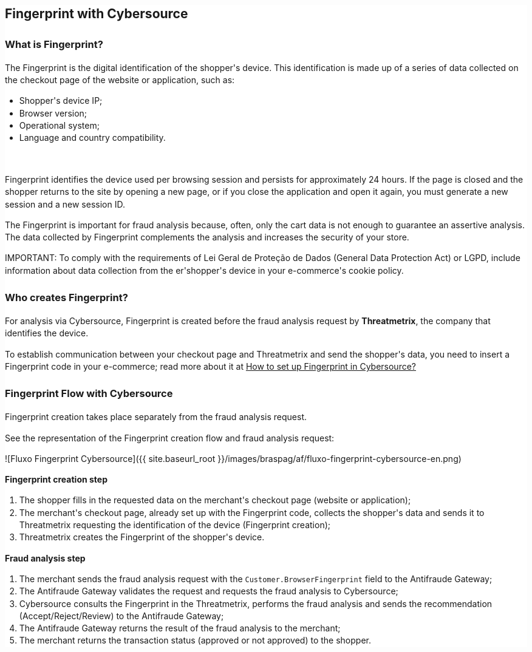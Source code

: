 ## Fingerprint with Cybersource

### What is Fingerprint?

The Fingerprint is the digital identification of the shopper's device. This identification is made up of a series of data collected on the checkout page of the website or application, such as:

* Shopper's device IP;
* Browser version;
* Operational system;
* Language and country compatibility.<br/>
<br/>

Fingerprint identifies the device used per browsing session and persists for approximately 24 hours. If the page is closed and the shopper returns to the site by opening a new page, or if you close the application and open it again, you must generate a new session and a new session ID.

The Fingerprint is important for fraud analysis because, often, only the cart data is not enough to guarantee an assertive analysis. The data collected by Fingerprint complements the analysis and increases the security of your store.

<aside class="notice">IMPORTANT: To comply with the requirements of Lei Geral de Proteção de Dados (General Data Protection Act) or LGPD, include information about data collection from the er'shopper's device in your e-commerce's cookie policy.</aside>

### Who creates Fingerprint?

For analysis via Cybersource, Fingerprint is created before the fraud analysis request by **Threatmetrix**, the company that identifies the device.

To establish communication between your checkout page and Threatmetrix and send the shopper's data, you need to insert a Fingerprint code in your e-commerce; read more about it at [How to set up Fingerprint in Cybersource?](https://braspag.github.io//en/manual/antifraude#how-to-set-up-fingerprint-in-cybersource?)

### Fingerprint Flow with Cybersource

Fingerprint creation takes place separately from the fraud analysis request.

See the representation of the Fingerprint creation flow and fraud analysis request:

![Fluxo Fingerprint Cybersource]({{ site.baseurl_root }}/images/braspag/af/fluxo-fingerprint-cybersource-en.png)
 
**Fingerprint creation step**

1. The shopper fills in the requested data on the merchant's checkout page (website or application);
2. The merchant's checkout page, already set up with the Fingerprint code, collects the shopper's data and sends it to Threatmetrix requesting the identification of the device (Fingerprint creation);
3. Threatmetrix creates the Fingerprint of the shopper's device.

**Fraud analysis step**

1. The merchant sends the fraud analysis request with the `Customer.BrowserFingerprint` field to the Antifraude Gateway;
2. The Antifraude Gateway validates the request and requests the fraud analysis to Cybersource;
3. Cybersource consults the Fingerprint in the Threatmetrix, performs the fraud analysis and sends the recommendation (Accept/Reject/Review) to the Antifraude Gateway;
4. The Antifraude Gateway returns the result of the fraud analysis to the merchant;
5. The merchant returns the transaction status (approved or not approved) to the shopper.
